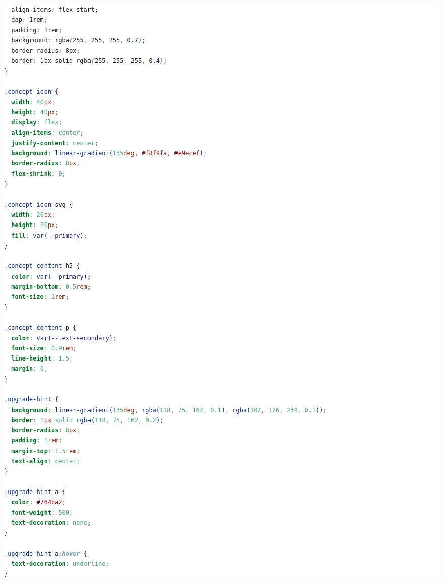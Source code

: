 ```css
  align-items: flex-start;
  gap: 1rem;
  padding: 1rem;
  background: rgba(255, 255, 255, 0.7);
  border-radius: 8px;
  border: 1px solid rgba(255, 255, 255, 0.4);
}

.concept-icon {
  width: 40px;
  height: 40px;
  display: flex;
  align-items: center;
  justify-content: center;
  background: linear-gradient(135deg, #f8f9fa, #e9ecef);
  border-radius: 8px;
  flex-shrink: 0;
}

.concept-icon svg {
  width: 20px;
  height: 20px;
  fill: var(--primary);
}

.concept-content h5 {
  color: var(--primary);
  margin-bottom: 0.5rem;
  font-size: 1rem;
}

.concept-content p {
  color: var(--text-secondary);
  font-size: 0.9rem;
  line-height: 1.5;
  margin: 0;
}

.upgrade-hint {
  background: linear-gradient(135deg, rgba(118, 75, 162, 0.1), rgba(102, 126, 234, 0.1));
  border: 1px solid rgba(118, 75, 162, 0.2);
  border-radius: 8px;
  padding: 1rem;
  margin-top: 1.5rem;
  text-align: center;
}

.upgrade-hint a {
  color: #764ba2;
  font-weight: 500;
  text-decoration: none;
}

.upgrade-hint a:hover {
  text-decoration: underline;
}
```
